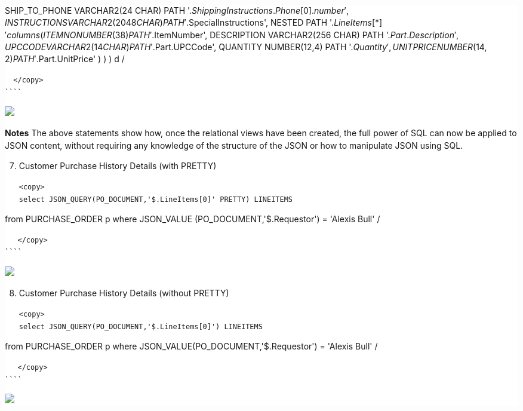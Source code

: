 SHIP_TO_PHONE VARCHAR2(24 CHAR) PATH '$.ShippingInstructions.Phone[0].number',
INSTRUCTIONS VARCHAR2(2048 CHAR) PATH '$.SpecialInstructions',
NESTED PATH '$.LineItems[*]'
columns (
  ITEMNO        NUMBER(38) PATH '$.ItemNumber',
  DESCRIPTION   VARCHAR2(256 CHAR) PATH '$.Part.Description',
  UPCCODE       VARCHAR2(14 CHAR) PATH '$.Part.UPCCode',
  QUANTITY      NUMBER(12,4) PATH '$.Quantity',
  UNITPRICE     NUMBER(14,2) PATH '$.Part.UnitPrice'
)
)
) d
/


      </copy>
    ````
  
  ![](./images/json_fun_view2.PNG " ")  
    
    
    

   **Notes** The above statements show how, once the relational views have been created, the full power of SQL can now be applied to JSON content, without requiring any knowledge of the structure of the JSON or how to manipulate JSON using SQL.

7. Customer Purchase History Details  (with PRETTY)
    

    ````
    <copy>
    select JSON_QUERY(PO_DOCUMENT,'$.LineItems[0]' PRETTY) LINEITEMS
  from PURCHASE_ORDER p
 where JSON_VALUE (PO_DOCUMENT,'$.Requestor') = 'Alexis Bull'
/
       
       </copy>
    ````
  
  ![](./images/json_fun_5a.PNG " ")  



8. Customer Purchase History Details  (without PRETTY)
   
    ````
    <copy>
    select JSON_QUERY(PO_DOCUMENT,'$.LineItems[0]') LINEITEMS
  from PURCHASE_ORDER p
 where JSON_VALUE(PO_DOCUMENT,'$.Requestor') = 'Alexis Bull'
/


       
       </copy>
    ````
  
  ![](./images/json_fun_5b.PNG " ")  
